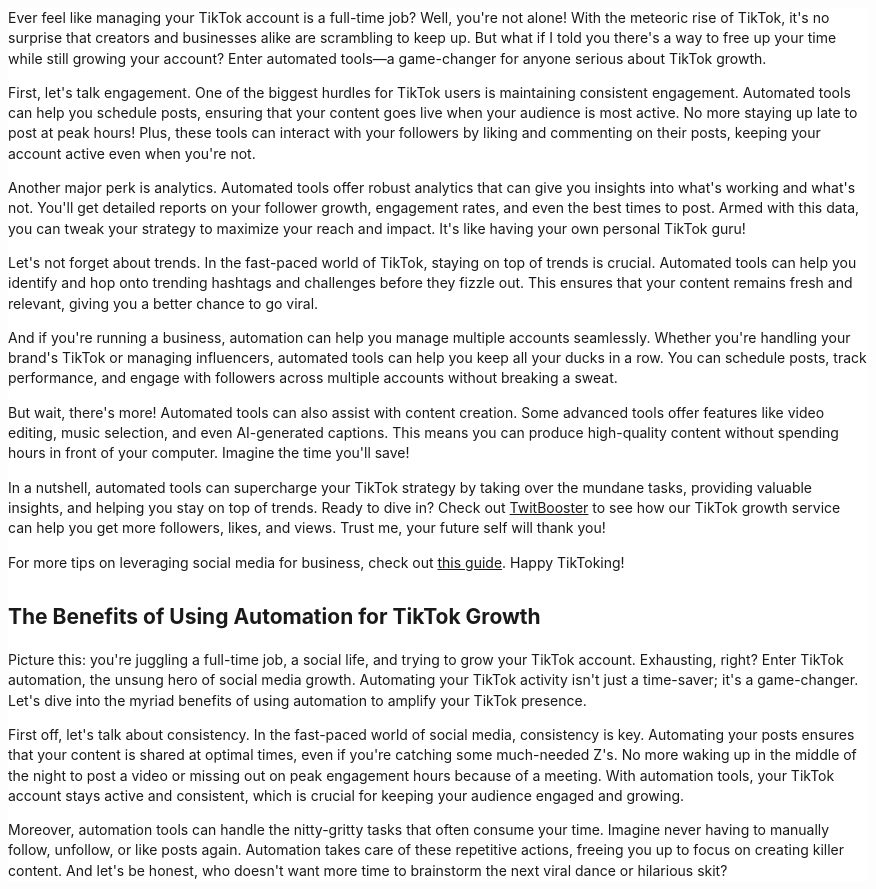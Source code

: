 Ever feel like managing your TikTok account is a full-time job? Well, you're not alone! With the meteoric rise of TikTok, it's no surprise that creators and businesses alike are scrambling to keep up. But what if I told you there's a way to free up your time while still growing your account? Enter automated tools—a game-changer for anyone serious about TikTok growth.

First, let's talk engagement. One of the biggest hurdles for TikTok users is maintaining consistent engagement. Automated tools can help you schedule posts, ensuring that your content goes live when your audience is most active. No more staying up late to post at peak hours! Plus, these tools can interact with your followers by liking and commenting on their posts, keeping your account active even when you're not.

Another major perk is analytics. Automated tools offer robust analytics that can give you insights into what's working and what's not. You'll get detailed reports on your follower growth, engagement rates, and even the best times to post. Armed with this data, you can tweak your strategy to maximize your reach and impact. It's like having your own personal TikTok guru!

Let's not forget about trends. In the fast-paced world of TikTok, staying on top of trends is crucial. Automated tools can help you identify and hop onto trending hashtags and challenges before they fizzle out. This ensures that your content remains fresh and relevant, giving you a better chance to go viral.



And if you're running a business, automation can help you manage multiple accounts seamlessly. Whether you're handling your brand's TikTok or managing influencers, automated tools can help you keep all your ducks in a row. You can schedule posts, track performance, and engage with followers across multiple accounts without breaking a sweat.

But wait, there's more! Automated tools can also assist with content creation. Some advanced tools offer features like video editing, music selection, and even AI-generated captions. This means you can produce high-quality content without spending hours in front of your computer. Imagine the time you'll save!

In a nutshell, automated tools can supercharge your TikTok strategy by taking over the mundane tasks, providing valuable insights, and helping you stay on top of trends. Ready to dive in? Check out [TwitBooster](https://twitbooster.com) to see how our TikTok growth service can help you get more followers, likes, and views. Trust me, your future self will thank you!

For more tips on leveraging social media for business, check out [this guide](https://www.socialmediaexaminer.com/how-to-use-tiktok-for-business/). Happy TikToking!

## The Benefits of Using Automation for TikTok Growth

Picture this: you're juggling a full-time job, a social life, and trying to grow your TikTok account. Exhausting, right? Enter TikTok automation, the unsung hero of social media growth. Automating your TikTok activity isn't just a time-saver; it's a game-changer. Let's dive into the myriad benefits of using automation to amplify your TikTok presence.

First off, let's talk about consistency. In the fast-paced world of social media, consistency is key. Automating your posts ensures that your content is shared at optimal times, even if you're catching some much-needed Z's. No more waking up in the middle of the night to post a video or missing out on peak engagement hours because of a meeting. With automation tools, your TikTok account stays active and consistent, which is crucial for keeping your audience engaged and growing.

Moreover, automation tools can handle the nitty-gritty tasks that often consume your time. Imagine never having to manually follow, unfollow, or like posts again. Automation takes care of these repetitive actions, freeing you up to focus on creating killer content. And let's be honest, who doesn't want more time to brainstorm the next viral dance or hilarious skit?
